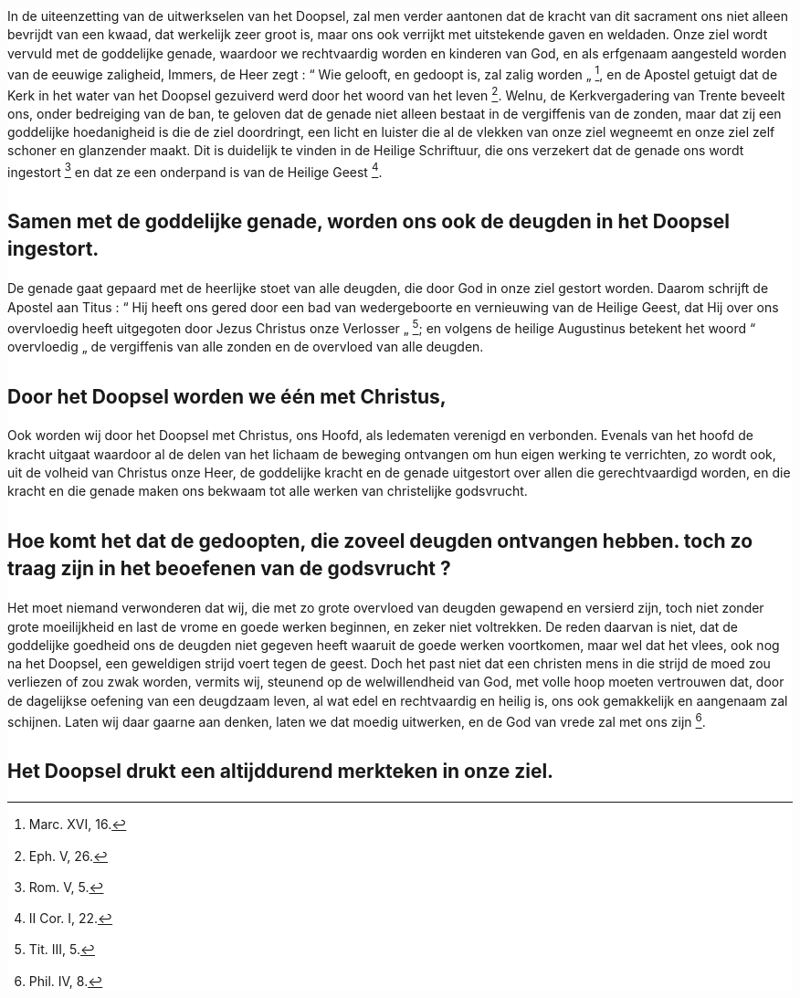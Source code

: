 In de uiteenzetting van de uitwerkselen van het Doopsel, zal men verder aantonen dat de kracht van dit sacrament ons niet alleen bevrijdt van een kwaad, dat werkelijk zeer groot is, maar ons ook verrijkt met uitstekende gaven en weldaden. Onze ziel wordt vervuld met de goddelijke genade, waardoor we rechtvaardig worden en kinderen van God, en als erfgenaam aangesteld worden van de eeuwige zaligheid, Immers, de Heer zegt : “ Wie gelooft, en gedoopt is, zal zalig worden „ [^229.1], en de Apostel getuigt dat de Kerk in het water van het Doopsel gezuiverd werd door het woord van het leven [^229.2].  Welnu, de Kerkvergadering van Trente beveelt ons, onder bedreiging van de ban, te geloven dat de genade niet alleen bestaat in de vergiffenis van de zonden, maar dat zij een goddelijke hoedanigheid is die de ziel doordringt, een licht en luister die al de vlekken van onze ziel wegneemt en onze ziel zelf schoner en glanzender maakt. Dit is duidelijk te vinden in de Heilige Schriftuur, die ons verzekert dat de genade ons wordt ingestort [^230.1] en dat ze een onderpand is van de Heilige Geest [^230.2].

[^229.1]: Marc. XVI, 16.

[^229.2]: Eph. V, 26.

## Samen met de goddelijke genade, worden ons ook de deugden in het Doopsel ingestort.

De genade gaat gepaard met de heerlijke stoet van alle deugden, die door God in onze ziel gestort worden. Daarom schrijft de Apostel aan Titus : “ Hij heeft ons gered door een bad van wedergeboorte en vernieuwing van de Heilige Geest, dat Hij over ons overvloedig heeft uitgegoten door Jezus Christus onze Verlosser „ [^230.3]; en volgens de heilige Augustinus betekent het woord “ overvloedig „ de vergiffenis van alle zonden en de overvloed van alle deugden.

## Door het Doopsel worden we één met Christus,

Ook worden wij door het Doopsel met Christus, ons Hoofd, als ledematen verenigd en verbonden.  Evenals van het hoofd de kracht uitgaat waardoor al de delen van het lichaam de beweging ontvangen om hun eigen werking te verrichten, zo wordt ook, uit de volheid van Christus onze Heer, de goddelijke kracht en de genade uitgestort over allen die gerechtvaardigd worden, en die kracht en die genade maken ons bekwaam tot alle werken van christelijke godsvrucht.

[^230.1]: Rom. V, 5.

[^230.2]: II Cor. I, 22.

[^230.3]: Tit. III, 5.

## Hoe komt het dat de gedoopten, die zoveel deugden ontvangen hebben. toch zo traag zijn in het beoefenen van de godsvrucht ?

Het moet niemand verwonderen dat wij, die met zo grote overvloed van deugden gewapend en versierd zijn, toch niet zonder grote moeilijkheid en last de vrome en goede werken beginnen, en zeker niet voltrekken. De reden daarvan is niet, dat de goddelijke goedheid ons de deugden niet gegeven heeft waaruit de goede werken voortkomen, maar wel dat het vlees, ook nog na het Doopsel, een geweldigen strijd voert tegen de geest. Doch het past niet dat een christen mens in die strijd de moed zou verliezen of zou zwak worden, vermits wij, steunend op de welwillendheid van God, met volle hoop moeten vertrouwen dat, door de dagelijkse oefening van een deugdzaam leven, al wat edel en rechtvaardig en heilig is, ons ook gemakkelijk en aangenaam zal schijnen. Laten wij daar gaarne aan denken, laten we dat moedig uitwerken, en de God van vrede zal met ons zijn [^231.1].

## Het Doopsel drukt een altijddurend merkteken in onze ziel.


[^197.1]: Hebr. X, 32.
[^197.2]: I Cor. V, 7.
[^198.1]: Jo. III, 5
[^198.2]: Eph. V, 27.
[^199.1]: S. Aug., tract. 80 in Joan.
[^199.2]: I Jo. V, 8.
[^199.3]: Matth. III, 11.
[^200.1]: Act. I, 5.
[^200.2]: I Petr. III, 21.
[^200.3]: I Cor. X, 2.
[^200.4]: IV Reg. V, 14.
[^200.5]: Jo. V, 2.
[^200.6]: Is. LV, 1.
[^200.7]: Ezech. XLVII, 1.
[^200.8]: Zach. XIII, 1.
[^202.1]: Matth. XXVIII, 19.
[^203.1]: Jo. I, 33.
[^204.1]: Act. II, 38 ; VIII, 16 ; X, 48.
[^205.1]: Gal. III, 7.
[^205.2]: Eph. V, 26.
[^207.1]: S. Greg. Naz., orat. in nativ. Salv., S. Aug. serm. 29. 36. 37. de tempore.
[^208.1]: Matth. XXVIII, 19.
[^208.2]: I Petr. I, 3.
[^208.3]: Eph. V, 25, 26.
[^208.4]: Jo III, 5.
[^209.1]: IV Reg. VI, 17.
[^209.2]: I Cor. XIV, 40
[^210.1]: I Cor. X, 17.
[^212.1]: I Petr. II, 2.
[^212.2]: S. Dion., de eccl. hierar. VII.
[^213.1]: S. Dionys., de eccl. hierarch, cap. VII.
[^213.2]: S. Aug., serm. 163.
[^214.1]: S. Aug., serm. 163.
[^215.1]: Jo. III, 5.
[^216.1]: Matth, XIX, 14.
[^216.2]: Rom. V, 17.
[^216.3]: Prov. XXII, 6.
[^218.1]: Eccl. V, 8.
[^219.1]: Act. VIII, 38.
[^219.2]: Act, X, 48.
[^221.1]: Marc. XVI, 16.
[^221.2]: Gal. III, 27.
[^221.3]: Act. II, 38.
[^221.4]: Act. II, 19.
[^222.1]: Rom. VI, 13.
[^223.1]: Ezech. XXXVI, 25.
[^223.2]: I Cor. VI, 11.
[^223.3]: S. Aug. lib. I de pecc. merit. et remiss., c. 15.
[^223.4]: S. Hier., tom. II, ad Ocean. ep. 81.
[^224.1]: S. Aug., De nupt. et conc, lib. 1, c. 25.
[^224.2]: S. Aug., de pecc. merit. et remiss., lib. II, c. 4.
[^224.3]: Rom. VII, 7.
[^225.1]: S. Greg. lib. XXII, epist. 45.
[^225.2]: Jo. XIII, 10.
[^225.3]: IV Reg. V, 14.
[^225.4]: Act. IÌ, 38.
[^225.5]: Rom. VI, 4.
[^227.1]: Rom. VI, 5.
[^228.1]: II Tim. IV, 7.
[^231.1]: Phil. IV, 8.
[^232.1]: Eph. IV, 5.
[^232.2]: Rom. VI, 10.
[^236.1]: Matth. XXVIII, 19, 20.
[^238.1]: Gal. III, 11.
[^239.1]: Jac. II, 26.
[^240.1]: S. Ambr., lib. 2 de sacram., cap. 7.